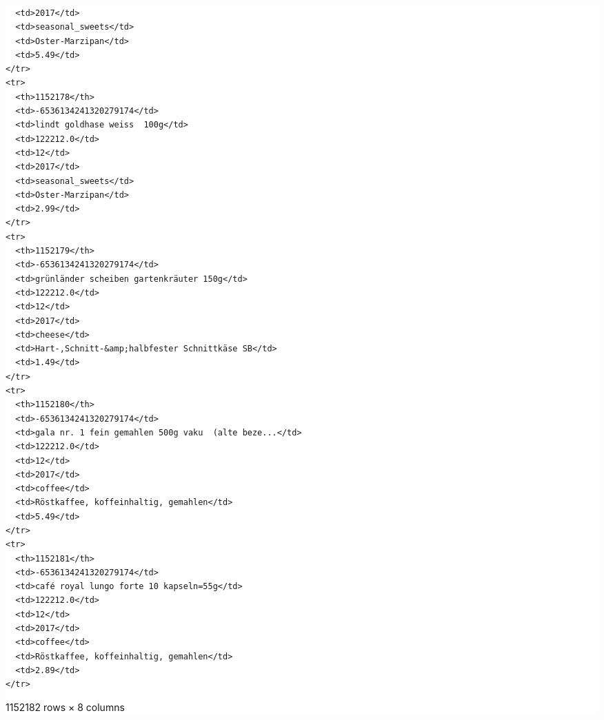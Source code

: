       <td>2017</td>
      <td>seasonal_sweets</td>
      <td>Oster-Marzipan</td>
      <td>5.49</td>
    </tr>
    <tr>
      <th>1152178</th>
      <td>-6536134241320279174</td>
      <td>lindt goldhase weiss  100g</td>
      <td>122212.0</td>
      <td>12</td>
      <td>2017</td>
      <td>seasonal_sweets</td>
      <td>Oster-Marzipan</td>
      <td>2.99</td>
    </tr>
    <tr>
      <th>1152179</th>
      <td>-6536134241320279174</td>
      <td>grünländer scheiben gartenkräuter 150g</td>
      <td>122212.0</td>
      <td>12</td>
      <td>2017</td>
      <td>cheese</td>
      <td>Hart-,Schnitt-&amp;halbfester Schnittkäse SB</td>
      <td>1.49</td>
    </tr>
    <tr>
      <th>1152180</th>
      <td>-6536134241320279174</td>
      <td>gala nr. 1 fein gemahlen 500g vaku  (alte beze...</td>
      <td>122212.0</td>
      <td>12</td>
      <td>2017</td>
      <td>coffee</td>
      <td>Röstkaffee, koffeinhaltig, gemahlen</td>
      <td>5.49</td>
    </tr>
    <tr>
      <th>1152181</th>
      <td>-6536134241320279174</td>
      <td>café royal lungo forte 10 kapseln=55g</td>
      <td>122212.0</td>
      <td>12</td>
      <td>2017</td>
      <td>coffee</td>
      <td>Röstkaffee, koffeinhaltig, gemahlen</td>
      <td>2.89</td>
    </tr>
  </tbody>
</table>
<p>1152182 rows × 8 columns</p>
</div>
